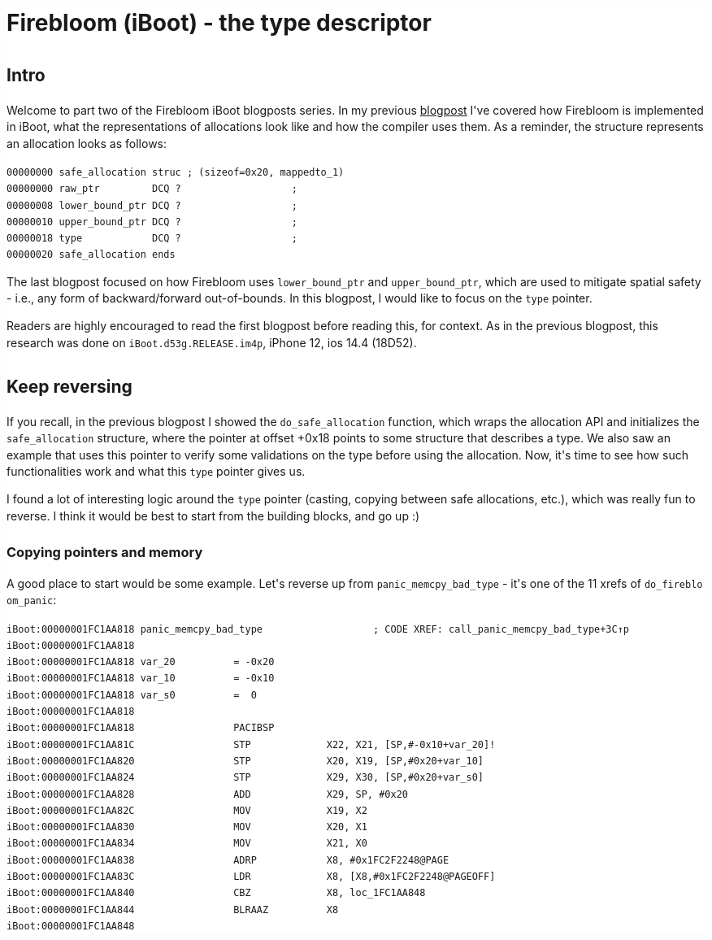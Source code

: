 # Firebloom (iBoot) - the type descriptor

## Intro

Welcome to part two of the Firebloom iBoot blogposts series. In my previous [blogpost](https://saaramar.github.io/iBoot_firebloom/) I've covered how Firebloom is implemented in iBoot, what the representations of allocations look like and how the compiler uses them. As a reminder, the structure represents an allocation looks as follows:

```
00000000 safe_allocation struc ; (sizeof=0x20, mappedto_1)
00000000 raw_ptr         DCQ ?                   ;
00000008 lower_bound_ptr DCQ ?                   ;
00000010 upper_bound_ptr DCQ ?                   ;
00000018 type            DCQ ?                   ;
00000020 safe_allocation ends
```

The last blogpost focused on how Firebloom uses `lower_bound_ptr` and `upper_bound_ptr`, which are used to mitigate spatial safety - i.e., any form of backward/forward out-of-bounds. In this blogpost, I would like to focus on the `type` pointer.

Readers are highly encouraged to read the first blogpost before reading this, for context. As in the previous blogpost, this research was done on `iBoot.d53g.RELEASE.im4p`, iPhone 12, ios 14.4 (18D52). 

## Keep reversing

If you recall, in the previous blogpost I showed the `do_safe_allocation` function, which wraps the allocation API and initializes the `safe_allocation` structure, where the pointer at offset +0x18 points to some structure that describes a type. We also saw an example that uses this pointer to verify some validations on the type before using the allocation. Now, it's time to see how such functionalities work and what this `type` pointer gives us.

I found a lot of interesting logic around the `type` pointer (casting, copying between safe allocations, etc.), which was really fun to reverse. I think it would be best to start from the building blocks, and go up :)

### Copying pointers and memory

A good place to start would be some example. Let's reverse up from `panic_memcpy_bad_type` - it's one of the 11 xrefs of `do_firebloom_panic`:

```assembly
iBoot:00000001FC1AA818 panic_memcpy_bad_type                   ; CODE XREF: call_panic_memcpy_bad_type+3C↑p
iBoot:00000001FC1AA818
iBoot:00000001FC1AA818 var_20          = -0x20
iBoot:00000001FC1AA818 var_10          = -0x10
iBoot:00000001FC1AA818 var_s0          =  0
iBoot:00000001FC1AA818
iBoot:00000001FC1AA818                 PACIBSP
iBoot:00000001FC1AA81C                 STP             X22, X21, [SP,#-0x10+var_20]!
iBoot:00000001FC1AA820                 STP             X20, X19, [SP,#0x20+var_10]
iBoot:00000001FC1AA824                 STP             X29, X30, [SP,#0x20+var_s0]
iBoot:00000001FC1AA828                 ADD             X29, SP, #0x20
iBoot:00000001FC1AA82C                 MOV             X19, X2
iBoot:00000001FC1AA830                 MOV             X20, X1
iBoot:00000001FC1AA834                 MOV             X21, X0
iBoot:00000001FC1AA838                 ADRP            X8, #0x1FC2F2248@PAGE
iBoot:00000001FC1AA83C                 LDR             X8, [X8,#0x1FC2F2248@PAGEOFF]
iBoot:00000001FC1AA840                 CBZ             X8, loc_1FC1AA848
iBoot:00000001FC1AA844                 BLRAAZ          X8
iBoot:00000001FC1AA848
```